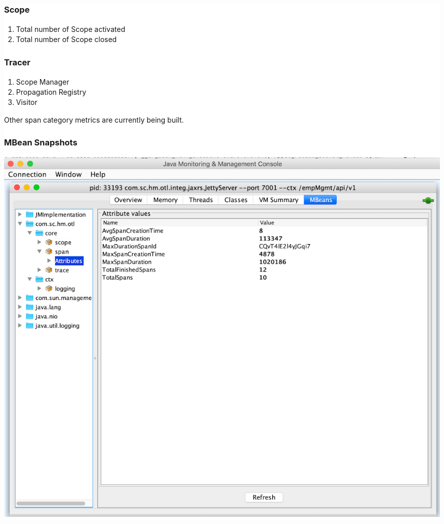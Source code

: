 ### Scope
1. Total number of Scope activated
2. Total number of Scope closed

### Tracer
1. Scope Manager
2. Propagation Registry
3. Visitor

Other span category metrics are currently being built.

### MBean Snapshots

![alt text](_images/metric_span.png)
